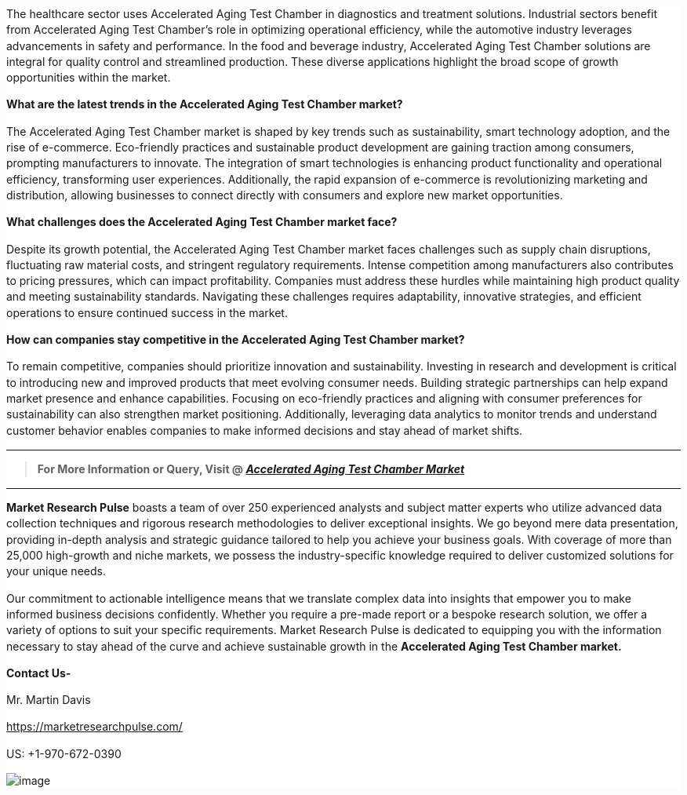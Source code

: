The healthcare sector uses Accelerated Aging Test Chamber in diagnostics and treatment solutions. Industrial sectors benefit from Accelerated Aging Test Chamber&rsquo;s role in optimizing operational efficiency, while the automotive industry leverages advancements in safety and performance. In the food and beverage industry, Accelerated Aging Test Chamber solutions are integral for quality control and streamlined production. These diverse applications highlight the broad scope of growth opportunities within the market.</p><p><strong>What are the latest trends in the Accelerated Aging Test Chamber market?</strong></p><p>The Accelerated Aging Test Chamber market is shaped by key trends such as sustainability, smart technology adoption, and the rise of e-commerce. Eco-friendly practices and sustainable product development are gaining traction among consumers, prompting manufacturers to innovate. The integration of smart technologies is enhancing product functionality and operational efficiency, transforming user experiences. Additionally, the rapid expansion of e-commerce is revolutionizing marketing and distribution, allowing businesses to connect directly with consumers and explore new market opportunities.</p><p><strong>What challenges does the Accelerated Aging Test Chamber market face?</strong></p><p>Despite its growth potential, the Accelerated Aging Test Chamber market faces challenges such as supply chain disruptions, fluctuating raw material costs, and stringent regulatory requirements. Intense competition among manufacturers also contributes to pricing pressures, which can impact profitability. Companies must address these hurdles while maintaining high product quality and meeting sustainability standards. Navigating these challenges requires adaptability, innovative strategies, and efficient operations to ensure continued success in the market.</p><p><strong>How can companies stay competitive in the Accelerated Aging Test Chamber market?</strong></p><p>To remain competitive, companies should prioritize innovation and sustainability. Investing in research and development is critical to introducing new and improved products that meet evolving consumer needs. Building strategic partnerships can help expand market presence and enhance capabilities. Focusing on eco-friendly practices and aligning with consumer preferences for sustainability can also strengthen market positioning. Additionally, leveraging data analytics to monitor trends and understand customer behavior enables companies to make informed decisions and stay ahead of market shifts.</p><hr /><blockquote><p><strong>For More Information or Query, Visit @&nbsp;<em><a href="https://marketresearchpulse.com/report/87316/accelerated-aging-test-chamber-market?utm_source=Linkedin&utm_medium=052">Accelerated Aging Test Chamber Market</a></em></strong></p></blockquote><hr /><p><strong>Market Research Pulse</strong> boasts a team of over 250 experienced analysts and subject matter experts who utilize advanced data collection techniques and rigorous research methodologies to deliver exceptional insights. We go beyond mere data presentation, providing in-depth analysis and strategic guidance tailored to help you achieve your business goals. With coverage of more than 25,000 high-growth and niche markets, we possess the industry-specific knowledge required to deliver customized solutions for your unique needs.</p><p>Our commitment to actionable intelligence means that we translate complex data into insights that empower you to make informed business decisions confidently. Whether you require a pre-made report or a bespoke research solution, we offer a variety of options to suit your specific requirements. Market Research Pulse is dedicated to equipping you with the information necessary to stay ahead of the curve and achieve sustainable growth in the <strong>Accelerated Aging Test Chamber market.</strong></p><p><strong>Contact Us-</strong></p><p>Mr. Martin Davis</p><p>https://marketresearchpulse.com/</p><p>US: +1-970-672-0390</p>
![image](https://github.com/user-attachments/assets/0342adff-1197-4327-af01-7f85e122fd19)
